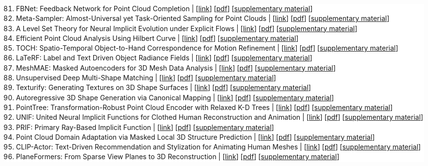 81. FBNet: Feedback Network for Point Cloud Completion | [[link](https://www.ecva.net/papers/eccv_2022/papers_ECCV/html/1272_ECCV_2022_paper.php)] [[pdf](https://www.ecva.net/papers/eccv_2022/papers_ECCV/papers/136620664.pdf)] [[supplementary material](https://www.ecva.net/papers/eccv_2022/papers_ECCV/papers/136620664-supp.pdf)] 
82. Meta-Sampler: Almost-Universal yet Task-Oriented Sampling for Point Clouds | [[link](https://www.ecva.net/papers/eccv_2022/papers_ECCV/html/1516_ECCV_2022_paper.php)] [[pdf](https://www.ecva.net/papers/eccv_2022/papers_ECCV/papers/136620682.pdf)] [[supplementary material](https://www.ecva.net/papers/eccv_2022/papers_ECCV/papers/136620682-supp.pdf)] 
83. A Level Set Theory for Neural Implicit Evolution under Explicit Flows | [[link](https://www.ecva.net/papers/eccv_2022/papers_ECCV/html/1742_ECCV_2022_paper.php)] [[pdf](https://www.ecva.net/papers/eccv_2022/papers_ECCV/papers/136620699.pdf)] [[supplementary material](https://www.ecva.net/papers/eccv_2022/papers_ECCV/papers/136620699-supp.pdf)] 
84. Efficient Point Cloud Analysis Using Hilbert Curve | [[link](https://www.ecva.net/papers/eccv_2022/papers_ECCV/html/1859_ECCV_2022_paper.php)] [[pdf](https://www.ecva.net/papers/eccv_2022/papers_ECCV/papers/136620717.pdf)] [[supplementary material](https://www.ecva.net/papers/eccv_2022/papers_ECCV/papers/136620717-supp.pdf)] 
85. TOCH: Spatio-Temporal Object-to-Hand Correspondence for Motion Refinement | [[link](https://www.ecva.net/papers/eccv_2022/papers_ECCV/html/1991_ECCV_2022_paper.php)] [[pdf](https://www.ecva.net/papers/eccv_2022/papers_ECCV/papers/136630001.pdf)] [[supplementary material](https://www.ecva.net/papers/eccv_2022/papers_ECCV/papers/136630001-supp.zip)] 
86. LaTeRF: Label and Text Driven Object Radiance Fields | [[link](https://www.ecva.net/papers/eccv_2022/papers_ECCV/html/2145_ECCV_2022_paper.php)] [[pdf](https://www.ecva.net/papers/eccv_2022/papers_ECCV/papers/136630021.pdf)] [[supplementary material](https://www.ecva.net/papers/eccv_2022/papers_ECCV/papers/136630021-supp.pdf)] 
87. MeshMAE: Masked Autoencoders for 3D Mesh Data Analysis | [[link](https://www.ecva.net/papers/eccv_2022/papers_ECCV/html/2319_ECCV_2022_paper.php)] [[pdf](https://www.ecva.net/papers/eccv_2022/papers_ECCV/papers/136630038.pdf)] [[supplementary material](https://www.ecva.net/papers/eccv_2022/papers_ECCV/papers/136630038-supp.pdf)] 
88. Unsupervised Deep Multi-Shape Matching | [[link](https://www.ecva.net/papers/eccv_2022/papers_ECCV/html/2459_ECCV_2022_paper.php)] [[pdf](https://www.ecva.net/papers/eccv_2022/papers_ECCV/papers/136630056.pdf)] [[supplementary material](https://www.ecva.net/papers/eccv_2022/papers_ECCV/papers/136630056-supp.pdf)] 
89. Texturify: Generating Textures on 3D Shape Surfaces | [[link](https://www.ecva.net/papers/eccv_2022/papers_ECCV/html/2573_ECCV_2022_paper.php)] [[pdf](https://www.ecva.net/papers/eccv_2022/papers_ECCV/papers/136630073.pdf)] [[supplementary material](https://www.ecva.net/papers/eccv_2022/papers_ECCV/papers/136630073-supp.zip)] 
90. Autoregressive 3D Shape Generation via Canonical Mapping | [[link](https://www.ecva.net/papers/eccv_2022/papers_ECCV/html/2586_ECCV_2022_paper.php)] [[pdf](https://www.ecva.net/papers/eccv_2022/papers_ECCV/papers/136630091.pdf)] [[supplementary material](https://www.ecva.net/papers/eccv_2022/papers_ECCV/papers/136630091-supp.pdf)] 
91. PointTree: Transformation-Robust Point Cloud Encoder with Relaxed K-D Trees | [[link](https://www.ecva.net/papers/eccv_2022/papers_ECCV/html/2625_ECCV_2022_paper.php)] [[pdf](https://www.ecva.net/papers/eccv_2022/papers_ECCV/papers/136630107.pdf)] [[supplementary material](https://www.ecva.net/papers/eccv_2022/papers_ECCV/papers/136630107-supp.pdf)] 
92. UNIF: United Neural Implicit Functions for Clothed Human Reconstruction and Animation | [[link](https://www.ecva.net/papers/eccv_2022/papers_ECCV/html/2902_ECCV_2022_paper.php)] [[pdf](https://www.ecva.net/papers/eccv_2022/papers_ECCV/papers/136630123.pdf)] [[supplementary material](https://www.ecva.net/papers/eccv_2022/papers_ECCV/papers/136630123-supp.pdf)] 
93. PRIF: Primary Ray-Based Implicit Function | [[link](https://www.ecva.net/papers/eccv_2022/papers_ECCV/html/2921_ECCV_2022_paper.php)] [[pdf](https://www.ecva.net/papers/eccv_2022/papers_ECCV/papers/136630140.pdf)] [[supplementary material](https://www.ecva.net/papers/eccv_2022/papers_ECCV/papers/136630140-supp.pdf)] 
94. Point Cloud Domain Adaptation via Masked Local 3D Structure Prediction | [[link](https://www.ecva.net/papers/eccv_2022/papers_ECCV/html/3035_ECCV_2022_paper.php)] [[pdf](https://www.ecva.net/papers/eccv_2022/papers_ECCV/papers/136630159.pdf)] [[supplementary material](https://www.ecva.net/papers/eccv_2022/papers_ECCV/papers/136630159-supp.pdf)] 
95. CLIP-Actor: Text-Driven Recommendation and Stylization for Animating Human Meshes | [[link](https://www.ecva.net/papers/eccv_2022/papers_ECCV/html/3229_ECCV_2022_paper.php)] [[pdf](https://www.ecva.net/papers/eccv_2022/papers_ECCV/papers/136630176.pdf)] [[supplementary material](https://www.ecva.net/papers/eccv_2022/papers_ECCV/papers/136630176-supp.pdf)] 
96. PlaneFormers: From Sparse View Planes to 3D Reconstruction | [[link](https://www.ecva.net/papers/eccv_2022/papers_ECCV/html/3429_ECCV_2022_paper.php)] [[pdf](https://www.ecva.net/papers/eccv_2022/papers_ECCV/papers/136630194.pdf)] [[supplementary material](https://www.ecva.net/papers/eccv_2022/papers_ECCV/papers/136630194-supp.pdf)] 